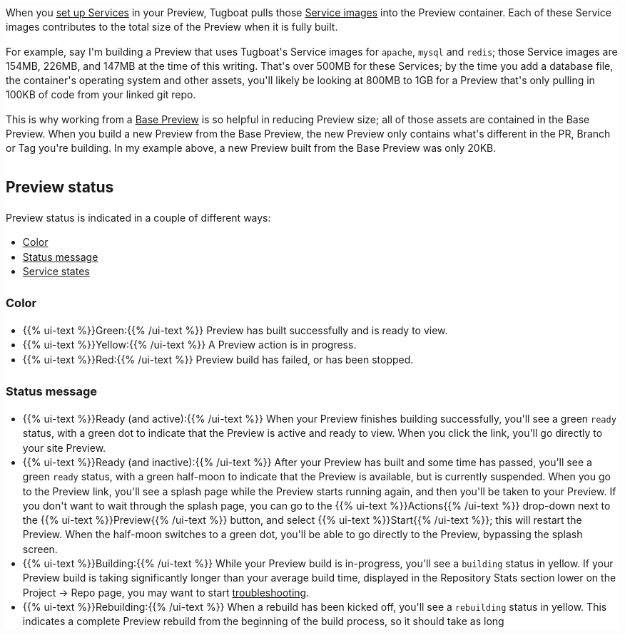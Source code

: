 When you [set up Services](/setting-up-services/how-to-set-up-services/) in your Preview, Tugboat pulls those
[Service images](/setting-up-services/how-to-set-up-services/specify-a-service-image) into the Preview container. Each
of these Service images contributes to the total size of the Preview when it is fully built.

For example, say I'm building a Preview that uses Tugboat's Service images for `apache`, `mysql` and `redis`; those
Service images are 154MB, 226MB, and 147MB at the time of this writing. That's over 500MB for these Services; by the
time you add a database file, the container's operating system and other assets, you'll likely be looking at 800MB to
1GB for a Preview that's only pulling in 100KB of code from your linked git repo.

This is why working from a [Base Preview](#how-base-previews-work) is so helpful in reducing Preview size; all of those
assets are contained in the Base Preview. When you build a new Preview from the Base Preview, the new Preview only
contains what's different in the PR, Branch or Tag you're building. In my example above, a new Preview built from the
Base Preview was only 20KB.

## Preview status

Preview status is indicated in a couple of different ways:

- [Color](#color)
- [Status message](#status-message)
- [Service states](#service-states)

### Color

- {{% ui-text %}}Green:{{% /ui-text %}} Preview has built successfully and is ready to view.
- {{% ui-text %}}Yellow:{{% /ui-text %}} A Preview action is in progress.
- {{% ui-text %}}Red:{{% /ui-text %}} Preview build has failed, or has been stopped.

### Status message

- {{% ui-text %}}Ready (and active):{{% /ui-text %}} When your Preview finishes building successfully, you'll see a
  green `ready` status, with a green dot to indicate that the Preview is active and ready to view. When you click the
  link, you'll go directly to your site Preview.
- {{% ui-text %}}Ready (and inactive):{{% /ui-text %}} After your Preview has built and some time has passed, you'll see
  a green `ready` status, with a green half-moon to indicate that the Preview is available, but is currently suspended.
  When you go to the Preview link, you'll see a splash page while the Preview starts running again, and then you'll be
  taken to your Preview. If you don't want to wait through the splash page, you can go to the
  {{% ui-text %}}Actions{{% /ui-text %}} drop-down next to the {{% ui-text %}}Preview{{% /ui-text %}} button, and select
  {{% ui-text %}}Start{{% /ui-text %}}; this will restart the Preview. When the half-moon switches to a green dot,
  you'll be able to go directly to the Preview, bypassing the splash screen.
- {{% ui-text %}}Building:{{% /ui-text %}} While your Preview build is in-progress, you'll see a `building` status in
  yellow. If your Preview build is taking significantly longer than your average build time, displayed in the Repository
  Stats section lower on the Project -> Repo page, you may want to start [troubleshooting](/troubleshooting/).
- {{% ui-text %}}Rebuilding:{{% /ui-text %}} When a rebuild has been kicked off, you'll see a `rebuilding` status in
  yellow. This indicates a complete Preview rebuild from the beginning of the build process, so it should take as long